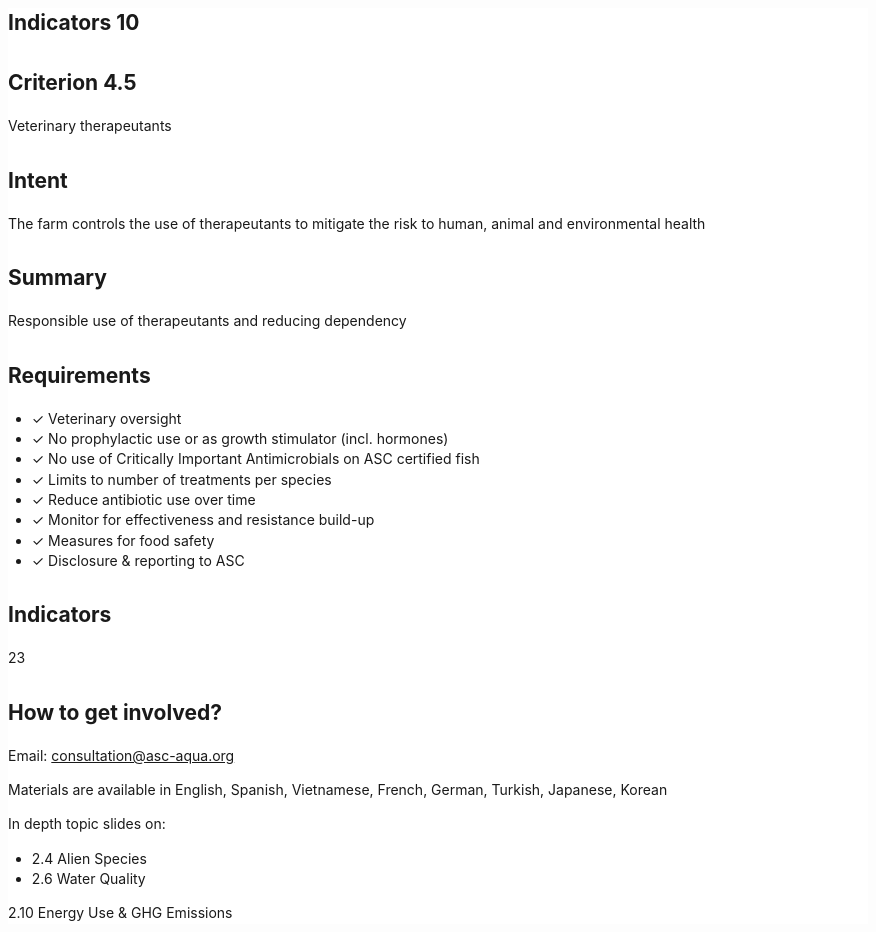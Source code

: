 ## Indicators 10





## Criterion 4.5

Veterinary therapeutants

## Intent

The farm controls the use of therapeutants to mitigate the risk to human, animal and environmental health



## Summary

Responsible use of therapeutants and reducing dependency

## Requirements

- ✓ Veterinary oversight
- ✓ No prophylactic use or as growth stimulator (incl. hormones)
- ✓ No use of Critically Important Antimicrobials on ASC certified fish
- ✓ Limits to number of treatments per species
- ✓ Reduce antibiotic use over time
- ✓ Monitor for effectiveness and resistance build-up
- ✓ Measures for food safety
- ✓ Disclosure &amp; reporting to ASC

## Indicators

23





## How to get involved?

Email: consultation@asc-aqua.org



Materials are available in English, Spanish,  Vietnamese, French, German, Turkish, Japanese, Korean



In depth topic slides on:

- 2.4 Alien Species
- 2.6 Water Quality

2.10 Energy Use &amp; GHG Emissions
